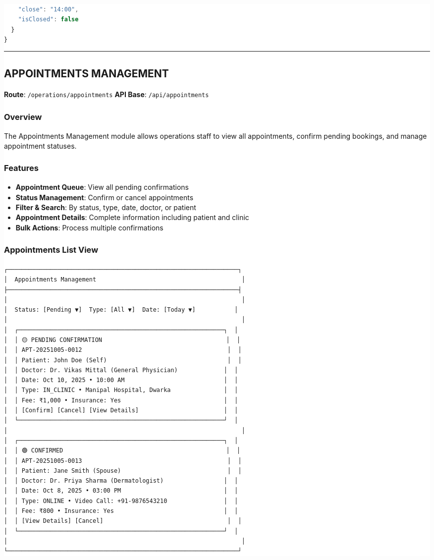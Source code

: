 ```javascript
    "close": "14:00",
    "isClosed": false
  }
}
```

---

## APPOINTMENTS MANAGEMENT

**Route**: `/operations/appointments`
**API Base**: `/api/appointments`

### Overview

The Appointments Management module allows operations staff to view all appointments, confirm pending bookings, and manage appointment statuses.

### Features

- **Appointment Queue**: View all pending confirmations
- **Status Management**: Confirm or cancel appointments
- **Filter & Search**: By status, type, date, doctor, or patient
- **Appointment Details**: Complete information including patient and clinic
- **Bulk Actions**: Process multiple confirmations

### Appointments List View

```
┌─────────────────────────────────────────────────────────────────┐
│  Appointments Management                                         │
├─────────────────────────────────────────────────────────────────┤
│                                                                  │
│  Status: [Pending ▼]  Type: [All ▼]  Date: [Today ▼]           │
│                                                                  │
│  ┌──────────────────────────────────────────────────────────┐  │
│  │ 🟡 PENDING CONFIRMATION                                   │  │
│  │ APT-20251005-0012                                         │  │
│  │ Patient: John Doe (Self)                                  │  │
│  │ Doctor: Dr. Vikas Mittal (General Physician)             │  │
│  │ Date: Oct 10, 2025 • 10:00 AM                            │  │
│  │ Type: IN_CLINIC • Manipal Hospital, Dwarka               │  │
│  │ Fee: ₹1,000 • Insurance: Yes                             │  │
│  │ [Confirm] [Cancel] [View Details]                        │  │
│  └──────────────────────────────────────────────────────────┘  │
│                                                                  │
│  ┌──────────────────────────────────────────────────────────┐  │
│  │ 🟢 CONFIRMED                                              │  │
│  │ APT-20251005-0013                                         │  │
│  │ Patient: Jane Smith (Spouse)                              │  │
│  │ Doctor: Dr. Priya Sharma (Dermatologist)                 │  │
│  │ Date: Oct 8, 2025 • 03:00 PM                             │  │
│  │ Type: ONLINE • Video Call: +91-9876543210                │  │
│  │ Fee: ₹800 • Insurance: Yes                               │  │
│  │ [View Details] [Cancel]                                   │  │
│  └──────────────────────────────────────────────────────────┘  │
│                                                                  │
└─────────────────────────────────────────────────────────────────┘
```
